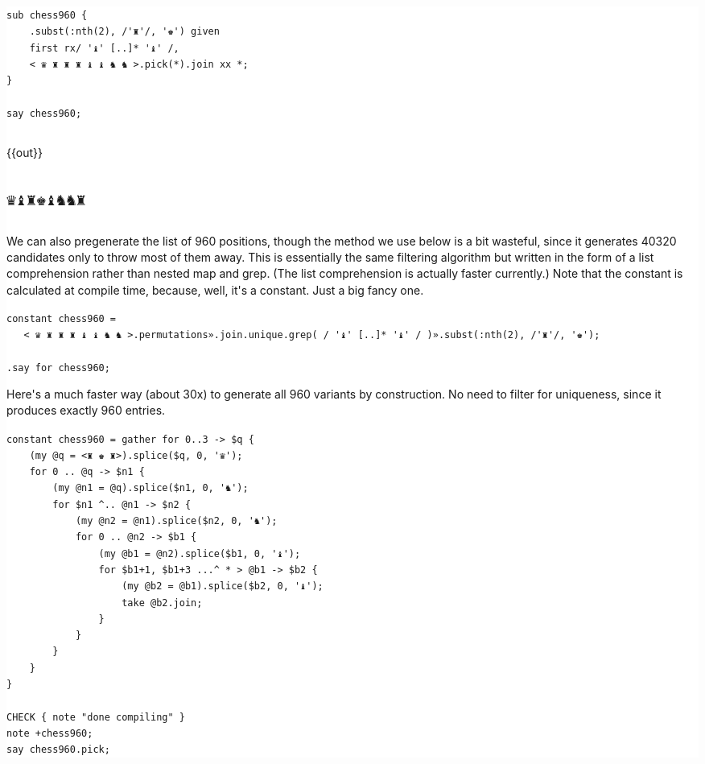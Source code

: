 ```perl6
sub chess960 {
    .subst(:nth(2), /'♜'/, '♚') given
    first rx/ '♝' [..]* '♝' /,
    < ♛ ♜ ♜ ♜ ♝ ♝ ♞ ♞ >.pick(*).join xx *;
}

say chess960;
```

{{out}}
<big><big><big><big>
```txt
♛♝♜♚♝♞♞♜
```
</big></big></big></big>

We can also pregenerate the list of 960 positions, though the method we use below is a bit wasteful, since it
generates 40320 candidates only to throw most of them away. This is essentially the same filtering algorithm
but written in the form of a list comprehension rather than nested map and grep.  (The list comprehension is actually faster currently.)  Note that the constant is calculated at compile time, because, well, it's a constant.  Just a big fancy one.


```perl6
constant chess960 =
   < ♛ ♜ ♜ ♜ ♝ ♝ ♞ ♞ >.permutations».join.unique.grep( / '♝' [..]* '♝' / )».subst(:nth(2), /'♜'/, '♚');

.say for chess960;
```

Here's a much faster way (about 30x) to generate all 960 variants by construction.  No need to filter for uniqueness, since it produces exactly 960 entries.

```perl6
constant chess960 = gather for 0..3 -> $q {
    (my @q = <♜ ♚ ♜>).splice($q, 0, '♛');
    for 0 .. @q -> $n1 {
        (my @n1 = @q).splice($n1, 0, '♞');
        for $n1 ^.. @n1 -> $n2 {
            (my @n2 = @n1).splice($n2, 0, '♞');
            for 0 .. @n2 -> $b1 {
                (my @b1 = @n2).splice($b1, 0, '♝');
                for $b1+1, $b1+3 ...^ * > @b1 -> $b2 {
                    (my @b2 = @b1).splice($b2, 0, '♝');
                    take @b2.join;
                }
            }
        }
    }
}

CHECK { note "done compiling" }
note +chess960;
say chess960.pick;
```
